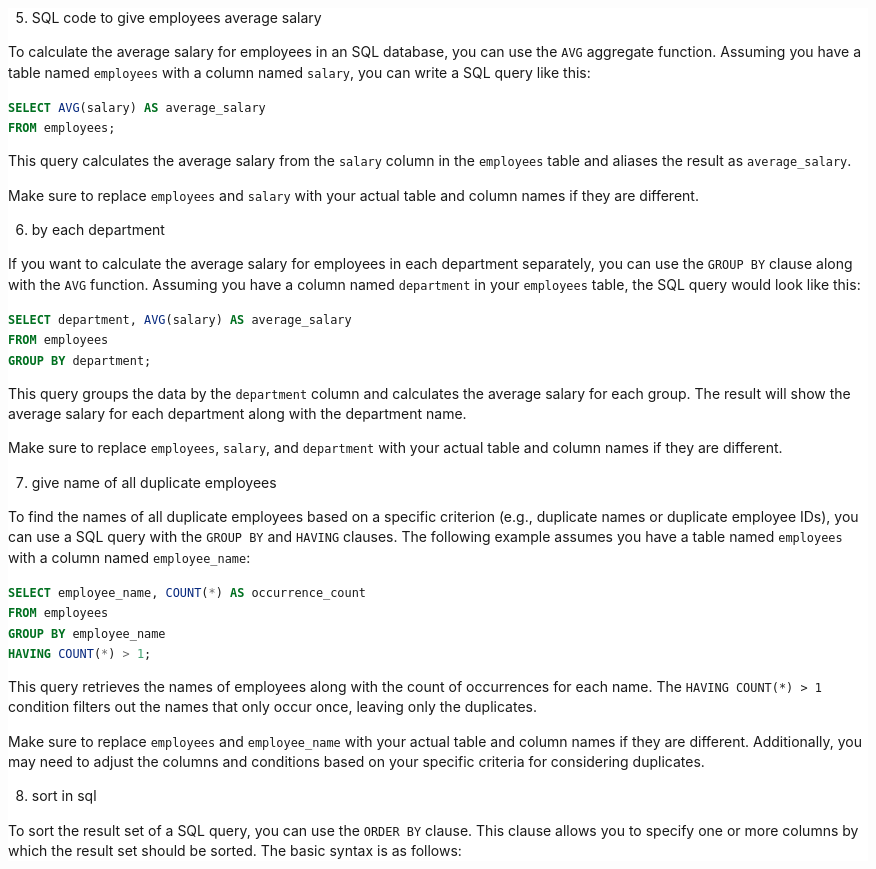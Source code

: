 5. SQL code to give employees average salary

To calculate the average salary for employees in an SQL database, you can use the `AVG` aggregate function. Assuming you have a table named `employees` with a column named `salary`, you can write a SQL query like this:

```sql
SELECT AVG(salary) AS average_salary
FROM employees;
```

This query calculates the average salary from the `salary` column in the `employees` table and aliases the result as `average_salary`.

Make sure to replace `employees` and `salary` with your actual table and column names if they are different.

6. by each department

If you want to calculate the average salary for employees in each department separately, you can use the `GROUP BY` clause along with the `AVG` function. Assuming you have a column named `department` in your `employees` table, the SQL query would look like this:

```sql
SELECT department, AVG(salary) AS average_salary
FROM employees
GROUP BY department;
```

This query groups the data by the `department` column and calculates the average salary for each group. The result will show the average salary for each department along with the department name.

Make sure to replace `employees`, `salary`, and `department` with your actual table and column names if they are different.

7. give name of all duplicate employees

To find the names of all duplicate employees based on a specific criterion (e.g., duplicate names or duplicate employee IDs), you can use a SQL query with the `GROUP BY` and `HAVING` clauses. The following example assumes you have a table named `employees` with a column named `employee_name`:

```sql
SELECT employee_name, COUNT(*) AS occurrence_count
FROM employees
GROUP BY employee_name
HAVING COUNT(*) > 1;
```

This query retrieves the names of employees along with the count of occurrences for each name. The `HAVING COUNT(*) > 1` condition filters out the names that only occur once, leaving only the duplicates.

Make sure to replace `employees` and `employee_name` with your actual table and column names if they are different. Additionally, you may need to adjust the columns and conditions based on your specific criteria for considering duplicates.

8. sort in sql

To sort the result set of a SQL query, you can use the `ORDER BY` clause. This clause allows you to specify one or more columns by which the result set should be sorted. The basic syntax is as follows:
